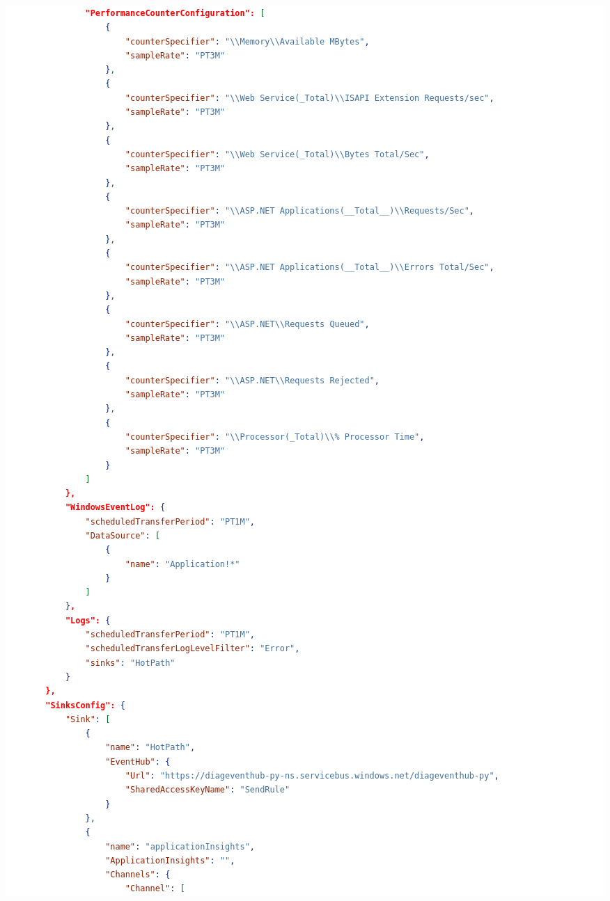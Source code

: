 ```JSON
                "PerformanceCounterConfiguration": [
                    {
                        "counterSpecifier": "\\Memory\\Available MBytes",
                        "sampleRate": "PT3M"
                    },
                    {
                        "counterSpecifier": "\\Web Service(_Total)\\ISAPI Extension Requests/sec",
                        "sampleRate": "PT3M"
                    },
                    {
                        "counterSpecifier": "\\Web Service(_Total)\\Bytes Total/Sec",
                        "sampleRate": "PT3M"
                    },
                    {
                        "counterSpecifier": "\\ASP.NET Applications(__Total__)\\Requests/Sec",
                        "sampleRate": "PT3M"
                    },
                    {
                        "counterSpecifier": "\\ASP.NET Applications(__Total__)\\Errors Total/Sec",
                        "sampleRate": "PT3M"
                    },
                    {
                        "counterSpecifier": "\\ASP.NET\\Requests Queued",
                        "sampleRate": "PT3M"
                    },
                    {
                        "counterSpecifier": "\\ASP.NET\\Requests Rejected",
                        "sampleRate": "PT3M"
                    },
                    {
                        "counterSpecifier": "\\Processor(_Total)\\% Processor Time",
                        "sampleRate": "PT3M"
                    }
                ]
            },
            "WindowsEventLog": {
                "scheduledTransferPeriod": "PT1M",
                "DataSource": [
                    {
                        "name": "Application!*"
                    }
                ]
            },
            "Logs": {
                "scheduledTransferPeriod": "PT1M",
                "scheduledTransferLogLevelFilter": "Error",
                "sinks": "HotPath"
            }
        },
        "SinksConfig": {
            "Sink": [
                {
                    "name": "HotPath",
                    "EventHub": {
                        "Url": "https://diageventhub-py-ns.servicebus.windows.net/diageventhub-py",
                        "SharedAccessKeyName": "SendRule"
                    }
                },
                {
                    "name": "applicationInsights",
                    "ApplicationInsights": "",
                    "Channels": {
                        "Channel": [
```